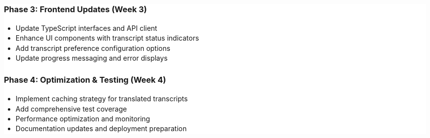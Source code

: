 ### Phase 3: Frontend Updates (Week 3)
- Update TypeScript interfaces and API client
- Enhance UI components with transcript status indicators
- Add transcript preference configuration options
- Update progress messaging and error displays

### Phase 4: Optimization & Testing (Week 4)
- Implement caching strategy for translated transcripts
- Add comprehensive test coverage
- Performance optimization and monitoring
- Documentation updates and deployment preparation